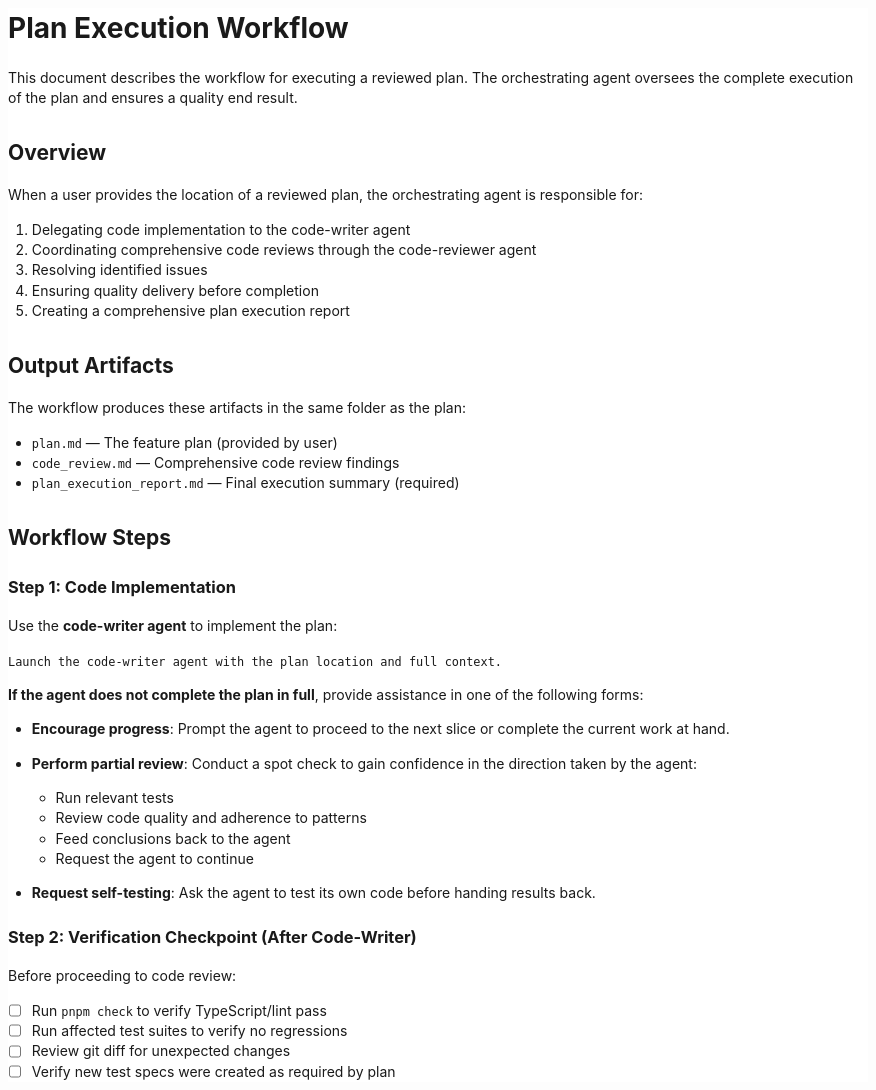 # Plan Execution Workflow

This document describes the workflow for executing a reviewed plan. The orchestrating agent oversees the complete execution of the plan and ensures a quality end result.

## Overview

When a user provides the location of a reviewed plan, the orchestrating agent is responsible for:

1. Delegating code implementation to the code-writer agent
2. Coordinating comprehensive code reviews through the code-reviewer agent
3. Resolving identified issues
4. Ensuring quality delivery before completion
5. Creating a comprehensive plan execution report

## Output Artifacts

The workflow produces these artifacts in the same folder as the plan:

- `plan.md` — The feature plan (provided by user)
- `code_review.md` — Comprehensive code review findings
- `plan_execution_report.md` — Final execution summary (required)

## Workflow Steps

### Step 1: Code Implementation

Use the **code-writer agent** to implement the plan:

```
Launch the code-writer agent with the plan location and full context.
```

**If the agent does not complete the plan in full**, provide assistance in one of the following forms:

- **Encourage progress**: Prompt the agent to proceed to the next slice or complete the current work at hand.

- **Perform partial review**: Conduct a spot check to gain confidence in the direction taken by the agent:
  - Run relevant tests
  - Review code quality and adherence to patterns
  - Feed conclusions back to the agent
  - Request the agent to continue

- **Request self-testing**: Ask the agent to test its own code before handing results back.

### Step 2: Verification Checkpoint (After Code-Writer)

Before proceeding to code review:

- [ ] Run `pnpm check` to verify TypeScript/lint pass
- [ ] Run affected test suites to verify no regressions
- [ ] Review git diff for unexpected changes
- [ ] Verify new test specs were created as required by plan
